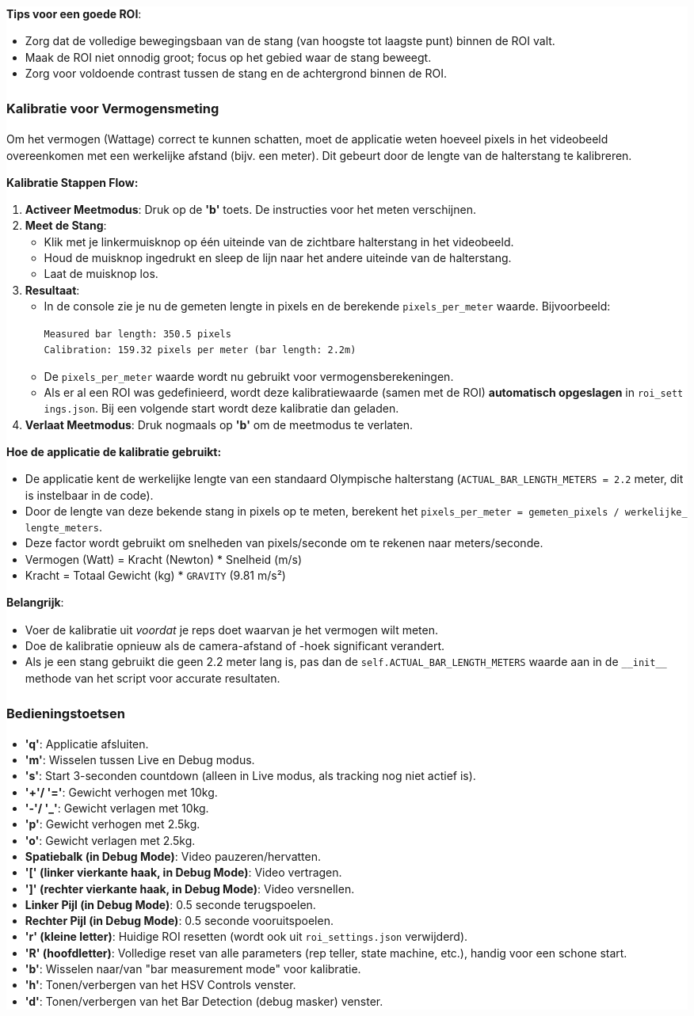 **Tips voor een goede ROI**:
*   Zorg dat de volledige bewegingsbaan van de stang (van hoogste tot laagste punt) binnen de ROI valt.
*   Maak de ROI niet onnodig groot; focus op het gebied waar de stang beweegt.
*   Zorg voor voldoende contrast tussen de stang en de achtergrond binnen de ROI.

### Kalibratie voor Vermogensmeting

Om het vermogen (Wattage) correct te kunnen schatten, moet de applicatie weten hoeveel pixels in het videobeeld overeenkomen met een werkelijke afstand (bijv. een meter). Dit gebeurt door de lengte van de halterstang te kalibreren.

**Kalibratie Stappen Flow:**

1.  **Activeer Meetmodus**: Druk op de **'b'** toets. De instructies voor het meten verschijnen.
2.  **Meet de Stang**:
    *   Klik met je linkermuisknop op één uiteinde van de zichtbare halterstang in het videobeeld.
    *   Houd de muisknop ingedrukt en sleep de lijn naar het andere uiteinde van de halterstang.
    *   Laat de muisknop los.
3.  **Resultaat**:
    *   In de console zie je nu de gemeten lengte in pixels en de berekende `pixels_per_meter` waarde. Bijvoorbeeld:
        ```
        Measured bar length: 350.5 pixels
        Calibration: 159.32 pixels per meter (bar length: 2.2m)
        ```
    *   De `pixels_per_meter` waarde wordt nu gebruikt voor vermogensberekeningen.
    *   Als er al een ROI was gedefinieerd, wordt deze kalibratiewaarde (samen met de ROI) **automatisch opgeslagen** in `roi_settings.json`. Bij een volgende start wordt deze kalibratie dan geladen.
4.  **Verlaat Meetmodus**: Druk nogmaals op **'b'** om de meetmodus te verlaten.

**Hoe de applicatie de kalibratie gebruikt:**
*   De applicatie kent de werkelijke lengte van een standaard Olympische halterstang (`ACTUAL_BAR_LENGTH_METERS = 2.2` meter, dit is instelbaar in de code).
*   Door de lengte van deze bekende stang in pixels op te meten, berekent het `pixels_per_meter = gemeten_pixels / werkelijke_lengte_meters`.
*   Deze factor wordt gebruikt om snelheden van pixels/seconde om te rekenen naar meters/seconde.
*   Vermogen (Watt) = Kracht (Newton) \* Snelheid (m/s)
*   Kracht = Totaal Gewicht (kg) \* `GRAVITY` (9.81 m/s²)

**Belangrijk**:
*   Voer de kalibratie uit *voordat* je reps doet waarvan je het vermogen wilt meten.
*   Doe de kalibratie opnieuw als de camera-afstand of -hoek significant verandert.
*   Als je een stang gebruikt die geen 2.2 meter lang is, pas dan de `self.ACTUAL_BAR_LENGTH_METERS` waarde aan in de `__init__` methode van het script voor accurate resultaten.

### Bedieningstoetsen

*   **'q'**: Applicatie afsluiten.
*   **'m'**: Wisselen tussen Live en Debug modus.
*   **'s'**: Start 3-seconden countdown (alleen in Live modus, als tracking nog niet actief is).
*   **'+'/ '='**: Gewicht verhogen met 10kg.
*   **'-'/ '\_'**: Gewicht verlagen met 10kg.
*   **'p'**: Gewicht verhogen met 2.5kg.
*   **'o'**: Gewicht verlagen met 2.5kg.
*   **Spatiebalk (in Debug Mode)**: Video pauzeren/hervatten.
*   **'[' (linker vierkante haak, in Debug Mode)**: Video vertragen.
*   **']' (rechter vierkante haak, in Debug Mode)**: Video versnellen.
*   **Linker Pijl (in Debug Mode)**: 0.5 seconde terugspoelen.
*   **Rechter Pijl (in Debug Mode)**: 0.5 seconde vooruitspoelen.
*   **'r' (kleine letter)**: Huidige ROI resetten (wordt ook uit `roi_settings.json` verwijderd).
*   **'R' (hoofdletter)**: Volledige reset van alle parameters (rep teller, state machine, etc.), handig voor een schone start.
*   **'b'**: Wisselen naar/van "bar measurement mode" voor kalibratie.
*   **'h'**: Tonen/verbergen van het HSV Controls venster.
*   **'d'**: Tonen/verbergen van het Bar Detection (debug masker) venster.